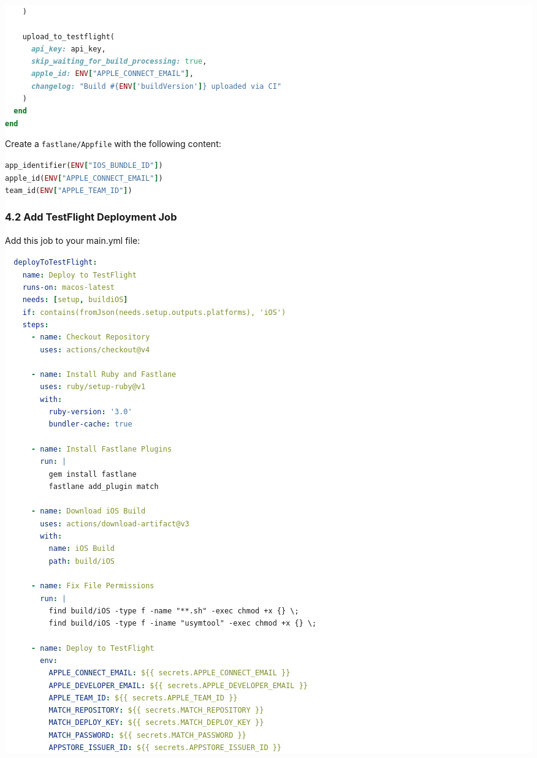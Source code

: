 ```ruby
    )

    upload_to_testflight(
      api_key: api_key,
      skip_waiting_for_build_processing: true,
      apple_id: ENV["APPLE_CONNECT_EMAIL"],
      changelog: "Build #{ENV['buildVersion']} uploaded via CI"
    )
  end
end
```

Create a `fastlane/Appfile` with the following content:

```ruby
app_identifier(ENV["IOS_BUNDLE_ID"])
apple_id(ENV["APPLE_CONNECT_EMAIL"])
team_id(ENV["APPLE_TEAM_ID"])
```

### 4.2 Add TestFlight Deployment Job

Add this job to your main.yml file:

```yaml
  deployToTestFlight:
    name: Deploy to TestFlight
    runs-on: macos-latest
    needs: [setup, buildiOS]
    if: contains(fromJson(needs.setup.outputs.platforms), 'iOS')
    steps:
      - name: Checkout Repository
        uses: actions/checkout@v4

      - name: Install Ruby and Fastlane
        uses: ruby/setup-ruby@v1
        with:
          ruby-version: '3.0'
          bundler-cache: true

      - name: Install Fastlane Plugins
        run: |
          gem install fastlane
          fastlane add_plugin match

      - name: Download iOS Build
        uses: actions/download-artifact@v3
        with:
          name: iOS Build
          path: build/iOS

      - name: Fix File Permissions
        run: |
          find build/iOS -type f -name "**.sh" -exec chmod +x {} \;
          find build/iOS -type f -iname "usymtool" -exec chmod +x {} \;

      - name: Deploy to TestFlight
        env:
          APPLE_CONNECT_EMAIL: ${{ secrets.APPLE_CONNECT_EMAIL }}
          APPLE_DEVELOPER_EMAIL: ${{ secrets.APPLE_DEVELOPER_EMAIL }}
          APPLE_TEAM_ID: ${{ secrets.APPLE_TEAM_ID }}
          MATCH_REPOSITORY: ${{ secrets.MATCH_REPOSITORY }}
          MATCH_DEPLOY_KEY: ${{ secrets.MATCH_DEPLOY_KEY }}
          MATCH_PASSWORD: ${{ secrets.MATCH_PASSWORD }}
          APPSTORE_ISSUER_ID: ${{ secrets.APPSTORE_ISSUER_ID }}
```